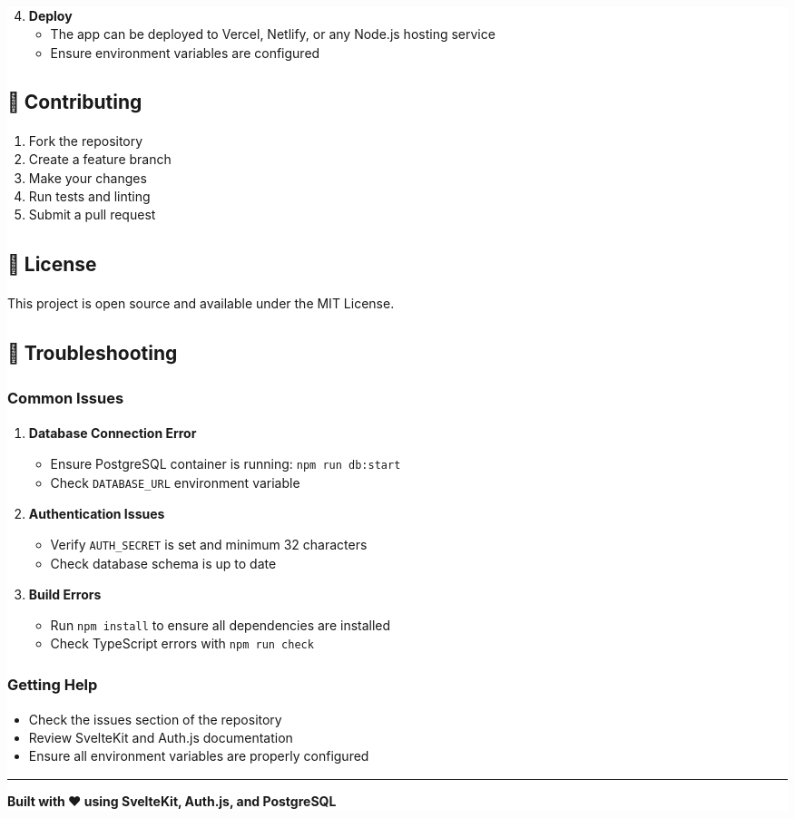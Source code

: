 4. **Deploy**
   - The app can be deployed to Vercel, Netlify, or any Node.js hosting service
   - Ensure environment variables are configured

## 🤝 Contributing

1. Fork the repository
2. Create a feature branch
3. Make your changes
4. Run tests and linting
5. Submit a pull request

## 📝 License

This project is open source and available under the MIT License.

## 🐛 Troubleshooting

### Common Issues

1. **Database Connection Error**
   - Ensure PostgreSQL container is running: `npm run db:start`
   - Check `DATABASE_URL` environment variable

2. **Authentication Issues**
   - Verify `AUTH_SECRET` is set and minimum 32 characters
   - Check database schema is up to date

3. **Build Errors**
   - Run `npm install` to ensure all dependencies are installed
   - Check TypeScript errors with `npm run check`

### Getting Help

- Check the issues section of the repository
- Review SvelteKit and Auth.js documentation
- Ensure all environment variables are properly configured

---

**Built with ❤️ using SvelteKit, Auth.js, and PostgreSQL**
